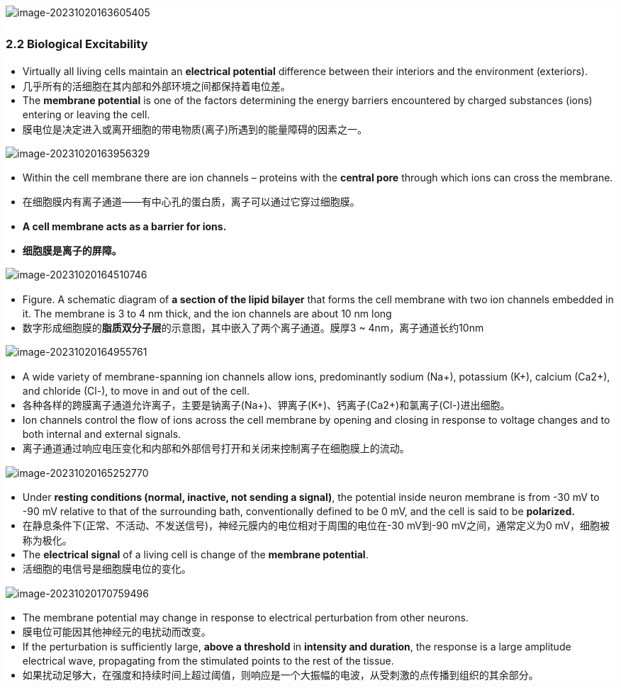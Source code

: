 ![image-20231020163605405](D:\笔记\笔记图片\image-20231020163605405.png)

### 2.2 Biological Excitability

* Virtually all living cells maintain an **electrical potential** difference between their interiors and the environment (exteriors). 
* 几乎所有的活细胞在其内部和外部环境之间都保持着电位差。
* The **membrane potential** is one of the factors determining the energy barriers encountered by charged substances (ions) entering or leaving the cell.
* 膜电位是决定进入或离开细胞的带电物质(离子)所遇到的能量障碍的因素之一。

![image-20231020163956329](D:\笔记\笔记图片\image-20231020163956329.png)

* Within the cell membrane there are ion channels – proteins with the **central pore** through which ions can cross the membrane. 
* 在细胞膜内有离子通道——有中心孔的蛋白质，离子可以通过它穿过细胞膜。

* **A cell membrane acts as a barrier for ions.**
* **细胞膜是离子的屏障。**

![image-20231020164510746](D:\笔记\笔记图片\image-20231020164510746.png)

* Figure. A schematic diagram of **a section of the lipid bilayer** that forms the cell membrane with two ion channels embedded in it. The membrane is 3 to 4 nm thick, and the ion channels are about 10 nm long
* 数字形成细胞膜的**脂质双分子层**的示意图，其中嵌入了两个离子通道。膜厚3 ~ 4nm，离子通道长约10nm

![image-20231020164955761](D:\笔记\笔记图片\image-20231020164955761.png)

* A wide variety of membrane-spanning ion channels allow ions, predominantly sodium (Na+), potassium (K+), calcium (Ca2+), and chloride (Cl-), to move in and out of the cell.
* 各种各样的跨膜离子通道允许离子，主要是钠离子(Na+)、钾离子(K+)、钙离子(Ca2+)和氯离子(Cl-)进出细胞。
*  Ion channels control the flow of ions across the cell membrane by opening and closing in response to voltage changes and to both internal and external signals.
* 离子通道通过响应电压变化和内部和外部信号打开和关闭来控制离子在细胞膜上的流动。

![image-20231020165252770](D:\笔记\笔记图片\image-20231020165252770.png)

* Under **resting conditions (normal, inactive, not sending a signal)**, the potential inside neuron membrane is from -30 mV to -90 mV relative to that of the surrounding bath, conventionally defined to be 0 mV, and the cell is said to be **polarized.** 
* 在静息条件下(正常、不活动、不发送信号)，神经元膜内的电位相对于周围的电位在-30 mV到-90 mV之间，通常定义为0 mV，细胞被称为极化。
* The **electrical signal** of a living cell is change of the **membrane potential**.
* 活细胞的电信号是细胞膜电位的变化。

![image-20231020170759496](D:\笔记\笔记图片\image-20231020170759496.png)

*  The membrane potential may change in response to electrical perturbation from other neurons. 
* 膜电位可能因其他神经元的电扰动而改变。
* If the perturbation is sufficiently large, **above a threshold** in **intensity and duration**, the response is a large amplitude electrical wave, propagating from the stimulated points to the rest of the tissue.
* 如果扰动足够大，在强度和持续时间上超过阈值，则响应是一个大振幅的电波，从受刺激的点传播到组织的其余部分。
